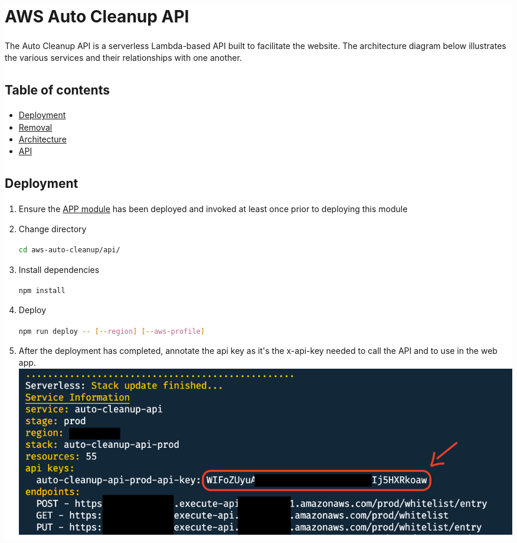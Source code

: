 # AWS Auto Cleanup API

The Auto Cleanup API is a serverless Lambda-based API built to facilitate the website. The architecture diagram below illustrates the various services and their relationships with one another.

## Table of contents

- [Deployment](#deployment)
- [Removal](#removal)
- [Architecture](#architecture)
- [API](#api)

## Deployment

1. Ensure the [APP module](../app) has been deployed and invoked at least once prior to deploying this module

2. Change directory

   ```bash
   cd aws-auto-cleanup/api/
   ```

3. Install dependencies

   ```bash
   npm install
   ```

4. Deploy

   ```bash
   npm run deploy -- [--region] [--aws-profile]
   ```

5. After the deployment has completed, annotate the api key as it's the x-api-key needed to call the API and to use in the web app.
   ![API Key](./static/api-key.png)
